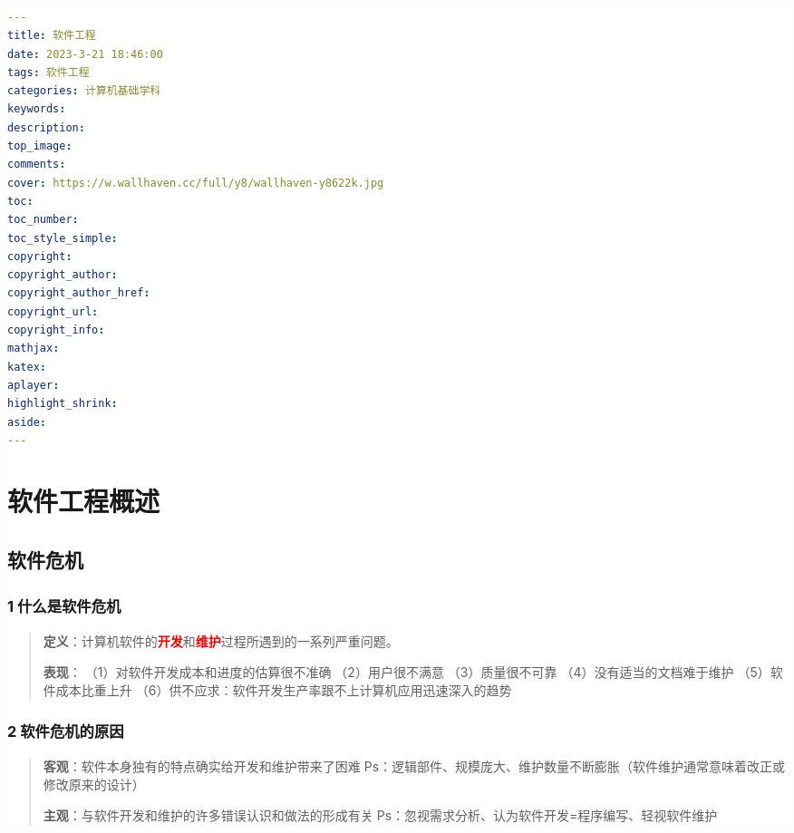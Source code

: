 ```yaml
---
title: 软件工程
date: 2023-3-21 18:46:00
tags: 软件工程
categories: 计算机基础学科
keywords:
description:
top_image:
comments:
cover: https://w.wallhaven.cc/full/y8/wallhaven-y8622k.jpg
toc:
toc_number:
toc_style_simple:
copyright:
copyright_author:
copyright_author_href:
copyright_url:
copyright_info:
mathjax:
katex:
aplayer:
highlight_shrink:
aside:
---
```

<meta name="referrer" content="no-referrer"/>



# 软件工程概述

## 软件危机

### 1 什么是软件危机

> **定义**：计算机软件的<font color='red'>**开发**</font>和<font color='red'>**维护**</font>过程所遇到的一系列严重问题。
>
> **表现**：
> （1）对软件开发成本和进度的估算很不准确
> （2）用户很不满意
> （3）质量很不可靠
> （4）没有适当的文档难于维护
> （5）软件成本比重上升
> （6）供不应求：软件开发生产率跟不上计算机应用迅速深入的趋势

### 2 软件危机的原因

> **客观**：软件本身独有的特点确实给开发和维护带来了困难 Ps：逻辑部件、规模庞大、维护数量不断膨胀（软件维护通常意味着改正或修改原来的设计）
>
> **主观**：与软件开发和维护的许多错误认识和做法的形成有关
> Ps：忽视需求分析、认为软件开发=程序编写、轻视软件维护

